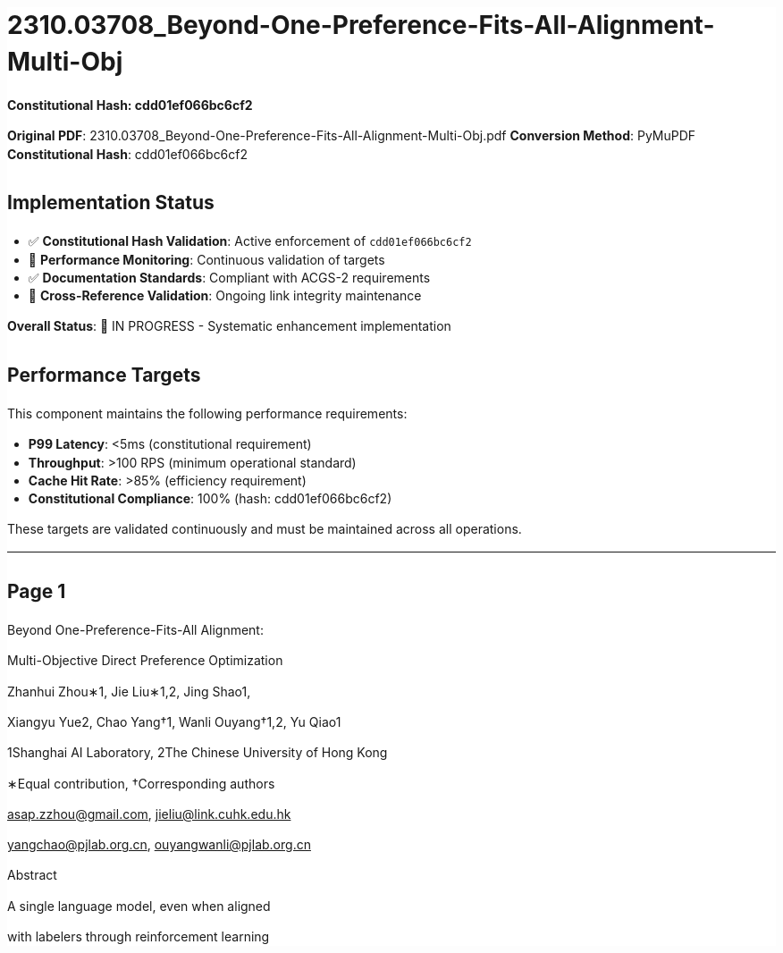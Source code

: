 # 2310.03708_Beyond-One-Preference-Fits-All-Alignment-Multi-Obj
**Constitutional Hash: cdd01ef066bc6cf2**


**Original PDF**: 2310.03708_Beyond-One-Preference-Fits-All-Alignment-Multi-Obj.pdf
**Conversion Method**: PyMuPDF
**Constitutional Hash**: cdd01ef066bc6cf2



## Implementation Status

- ✅ **Constitutional Hash Validation**: Active enforcement of `cdd01ef066bc6cf2`
- 🔄 **Performance Monitoring**: Continuous validation of targets
- ✅ **Documentation Standards**: Compliant with ACGS-2 requirements
- 🔄 **Cross-Reference Validation**: Ongoing link integrity maintenance

**Overall Status**: 🔄 IN PROGRESS - Systematic enhancement implementation

## Performance Targets

This component maintains the following performance requirements:

- **P99 Latency**: <5ms (constitutional requirement)
- **Throughput**: >100 RPS (minimum operational standard)
- **Cache Hit Rate**: >85% (efficiency requirement)
- **Constitutional Compliance**: 100% (hash: cdd01ef066bc6cf2)

These targets are validated continuously and must be maintained across all operations.

---

## Page 1

Beyond One-Preference-Fits-All Alignment:

Multi-Objective Direct Preference Optimization

Zhanhui Zhou∗1, Jie Liu∗1,2, Jing Shao1,

Xiangyu Yue2, Chao Yang†1, Wanli Ouyang†1,2, Yu Qiao1

1Shanghai AI Laboratory, 2The Chinese University of Hong Kong

∗Equal contribution, †Corresponding authors

asap.zzhou@gmail.com, jieliu@link.cuhk.edu.hk

yangchao@pjlab.org.cn, ouyangwanli@pjlab.org.cn

Abstract

A single language model, even when aligned

with labelers through reinforcement learning
